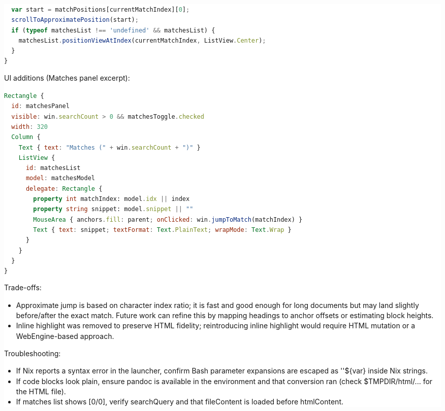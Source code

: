 ```js
  var start = matchPositions[currentMatchIndex][0];
  scrollToApproximatePosition(start);
  if (typeof matchesList !== 'undefined' && matchesList) {
    matchesList.positionViewAtIndex(currentMatchIndex, ListView.Center);
  }
}
```

UI additions (Matches panel excerpt):
```qml
Rectangle {
  id: matchesPanel
  visible: win.searchCount > 0 && matchesToggle.checked
  width: 320
  Column {
    Text { text: "Matches (" + win.searchCount + ")" }
    ListView {
      id: matchesList
      model: matchesModel
      delegate: Rectangle {
        property int matchIndex: model.idx || index
        property string snippet: model.snippet || ""
        MouseArea { anchors.fill: parent; onClicked: win.jumpToMatch(matchIndex) }
        Text { text: snippet; textFormat: Text.PlainText; wrapMode: Text.Wrap }
      }
    }
  }
}
```

Trade-offs:
- Approximate jump is based on character index ratio; it is fast and good enough for long documents but may land slightly before/after the exact match. Future work can refine this by mapping headings to anchor offsets or estimating block heights.
- Inline highlight was removed to preserve HTML fidelity; reintroducing inline highlight would require HTML mutation or a WebEngine-based approach.

Troubleshooting:
- If Nix reports a syntax error in the launcher, confirm Bash parameter expansions are escaped as ''${var} inside Nix strings.
- If code blocks look plain, ensure pandoc is available in the environment and that conversion ran (check $TMPDIR/html/... for the HTML file).
- If matches list shows [0/0], verify searchQuery and that fileContent is loaded before htmlContent.
